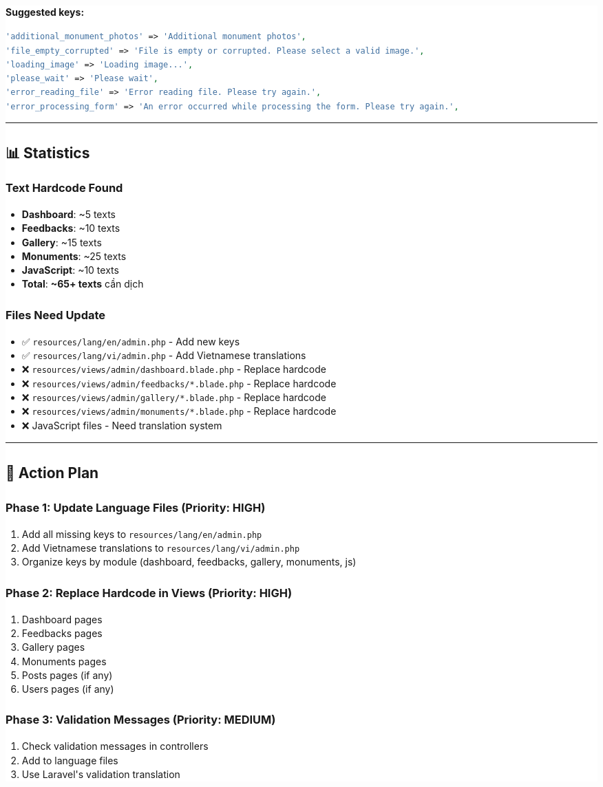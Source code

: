 **Suggested keys:**
```php
'additional_monument_photos' => 'Additional monument photos',
'file_empty_corrupted' => 'File is empty or corrupted. Please select a valid image.',
'loading_image' => 'Loading image...',
'please_wait' => 'Please wait',
'error_reading_file' => 'Error reading file. Please try again.',
'error_processing_form' => 'An error occurred while processing the form. Please try again.',
```

---

## 📊 Statistics

### Text Hardcode Found
- **Dashboard**: ~5 texts
- **Feedbacks**: ~10 texts
- **Gallery**: ~15 texts
- **Monuments**: ~25 texts
- **JavaScript**: ~10 texts
- **Total**: **~65+ texts** cần dịch

### Files Need Update
- ✅ `resources/lang/en/admin.php` - Add new keys
- ✅ `resources/lang/vi/admin.php` - Add Vietnamese translations
- ❌ `resources/views/admin/dashboard.blade.php` - Replace hardcode
- ❌ `resources/views/admin/feedbacks/*.blade.php` - Replace hardcode
- ❌ `resources/views/admin/gallery/*.blade.php` - Replace hardcode
- ❌ `resources/views/admin/monuments/*.blade.php` - Replace hardcode
- ❌ JavaScript files - Need translation system

---

## 🎯 Action Plan

### Phase 1: Update Language Files (Priority: HIGH)
1. Add all missing keys to `resources/lang/en/admin.php`
2. Add Vietnamese translations to `resources/lang/vi/admin.php`
3. Organize keys by module (dashboard, feedbacks, gallery, monuments, js)

### Phase 2: Replace Hardcode in Views (Priority: HIGH)
1. Dashboard pages
2. Feedbacks pages
3. Gallery pages
4. Monuments pages
5. Posts pages (if any)
6. Users pages (if any)

### Phase 3: Validation Messages (Priority: MEDIUM)
1. Check validation messages in controllers
2. Add to language files
3. Use Laravel's validation translation
